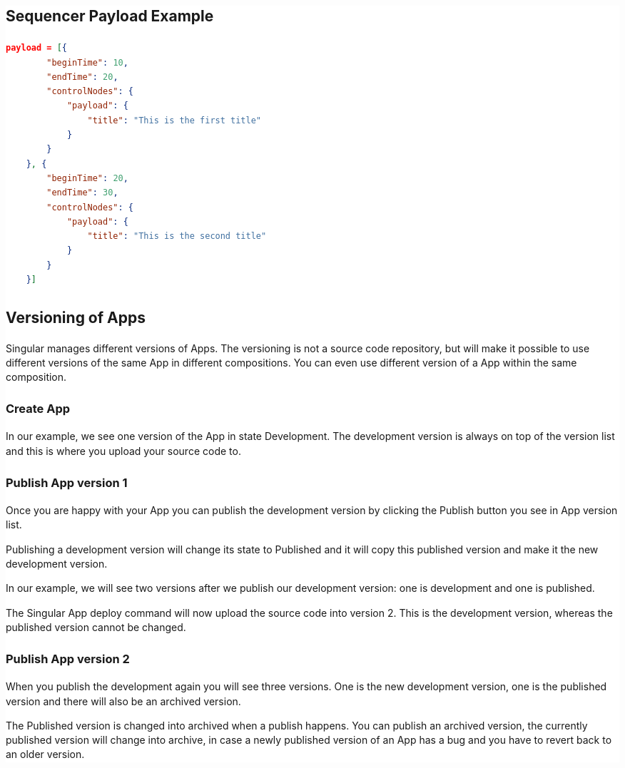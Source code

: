 ## Sequencer Payload Example

```json
payload = [{
        "beginTime": 10,
        "endTime": 20,
        "controlNodes": {
            "payload": {
                "title": "This is the first title"
            }
        }
    }, {
        "beginTime": 20,
        "endTime": 30,
        "controlNodes": {
            "payload": {
                "title": "This is the second title"
            }
        }
    }]
```

## Versioning of Apps

Singular manages different versions of Apps. The versioning is not a source code repository, but will make it possible to use different versions of the same App in different compositions. You can even use different version of a App within the same composition.

### Create App

In our example, we see one version of the App in state Development. The development version is always on top of the version list and this is where you upload your source code to.

### Publish App version 1

Once you are happy with your App you can publish the development version by clicking the Publish button you see in App version list.

Publishing a development version will change its state to Published and it will copy this published version and make it the new development version.

In our example, we will see two versions after we publish our development version: one is development and one is published. 

The Singular App deploy command will now upload the source code into version 2. This is the development version, whereas the published version cannot be changed. 

### Publish App version 2

When you publish the development again you will see three versions. One is the new development version, one is the published version and there will also be an archived version.

The Published version is changed into archived when a publish happens. You can publish an archived version, the currently published version will change into archive, in case a newly published version of an App has a bug and you have to revert back to an older version.
